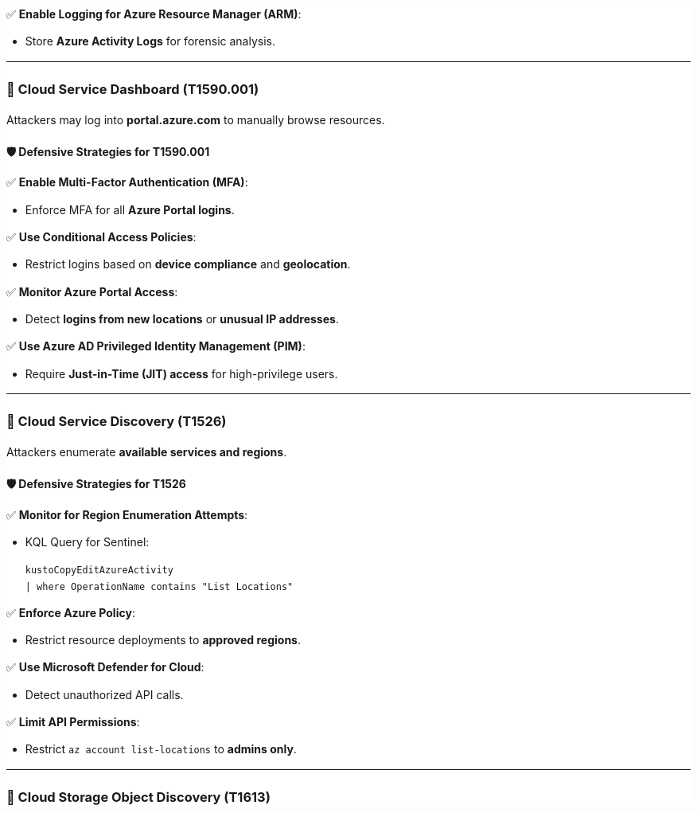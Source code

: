 ✅ **Enable Logging for Azure Resource Manager (ARM)**:

* Store **Azure Activity Logs** for forensic analysis.

***

### **🔎 Cloud Service Dashboard (T1590.001)**

Attackers may log into **portal.azure.com** to manually browse resources.

#### **🛡 Defensive Strategies for T1590.001**

✅ **Enable Multi-Factor Authentication (MFA)**:

* Enforce MFA for all **Azure Portal logins**.

✅ **Use Conditional Access Policies**:

* Restrict logins based on **device compliance** and **geolocation**.

✅ **Monitor Azure Portal Access**:

* Detect **logins from new locations** or **unusual IP addresses**.

✅ **Use Azure AD Privileged Identity Management (PIM)**:

* Require **Just-in-Time (JIT) access** for high-privilege users.

***

### **🔎 Cloud Service Discovery (T1526)**

Attackers enumerate **available services and regions**.

#### **🛡 Defensive Strategies for T1526**

✅ **Monitor for Region Enumeration Attempts**:

*   KQL Query for Sentinel:

    ```kusto
    kustoCopyEditAzureActivity
    | where OperationName contains "List Locations"
    ```

✅ **Enforce Azure Policy**:

* Restrict resource deployments to **approved regions**.

✅ **Use Microsoft Defender for Cloud**:

* Detect unauthorized API calls.

✅ **Limit API Permissions**:

* Restrict `az account list-locations` to **admins only**.

***

### **🔎 Cloud Storage Object Discovery (T1613)**
